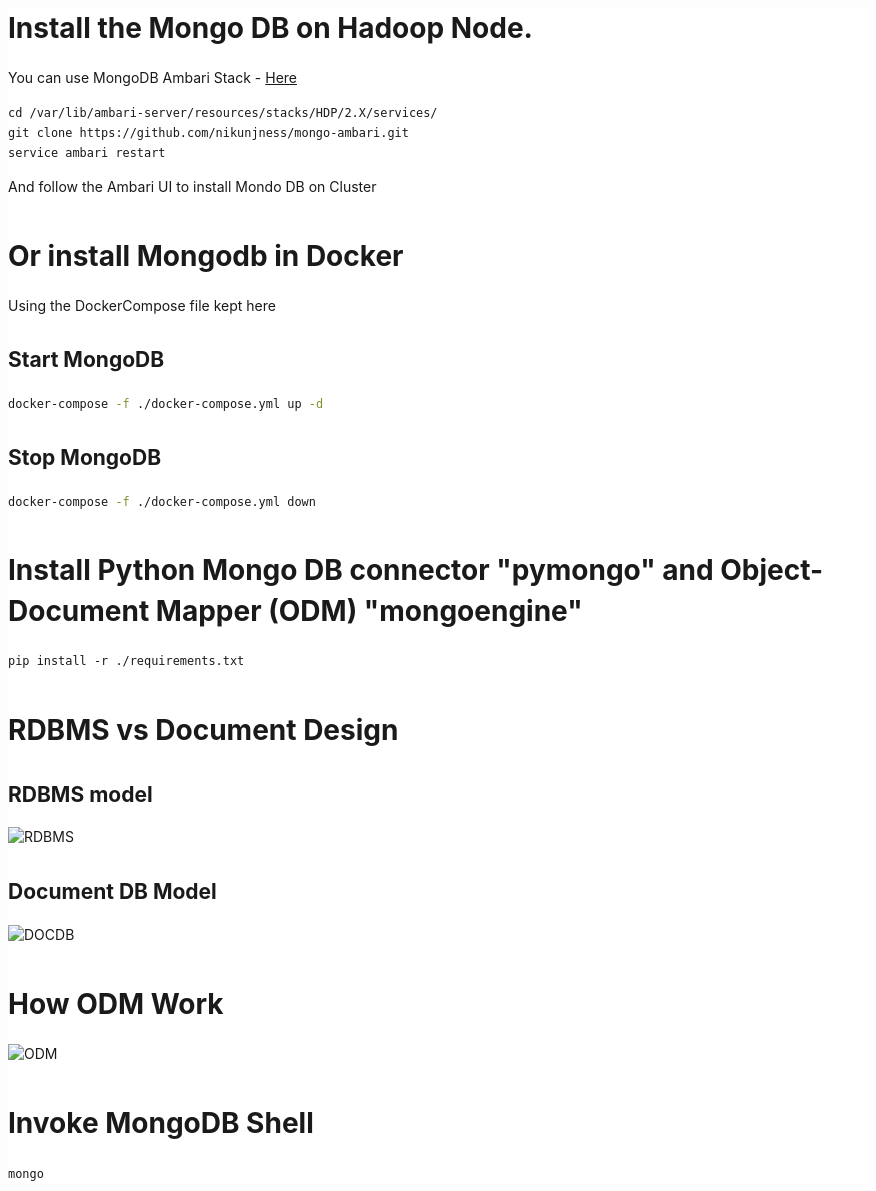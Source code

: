 # Install the Mongo DB on Hadoop Node.  
You can use MongoDB Ambari Stack - [Here](https://github.com/nikunjness/mongo-ambari)  
```console
cd /var/lib/ambari-server/resources/stacks/HDP/2.X/services/
git clone https://github.com/nikunjness/mongo-ambari.git
service ambari restart
```  
  
And follow the Ambari UI to install Mondo DB on Cluster  
  
# Or install Mongodb in Docker  
Using the DockerCompose file kept here  

## Start MongoDB
```sh
docker-compose -f ./docker-compose.yml up -d
```
  
## Stop MongoDB
```sh
docker-compose -f ./docker-compose.yml down
```
  
# Install Python Mongo DB connector "pymongo" and Object-Document Mapper (ODM) "mongoengine"  
```console
pip install -r ./requirements.txt
```
  
# RDBMS vs Document Design  
## RDBMS model  
![RDBMS](https://github.com/shakeelansari63/Training/blob/master/MONGODB/img/RDBMS%20Model.png)
  
## Document DB Model
![DOCDB](https://github.com/shakeelansari63/Training/blob/master/MONGODB/img/DocDB%20Model.png)
  
# How ODM Work
![ODM](https://github.com/shakeelansari63/Training/blob/master/MONGODB/img/ODM.png)
  
# Invoke MongoDB Shell
```console
mongo
```
  